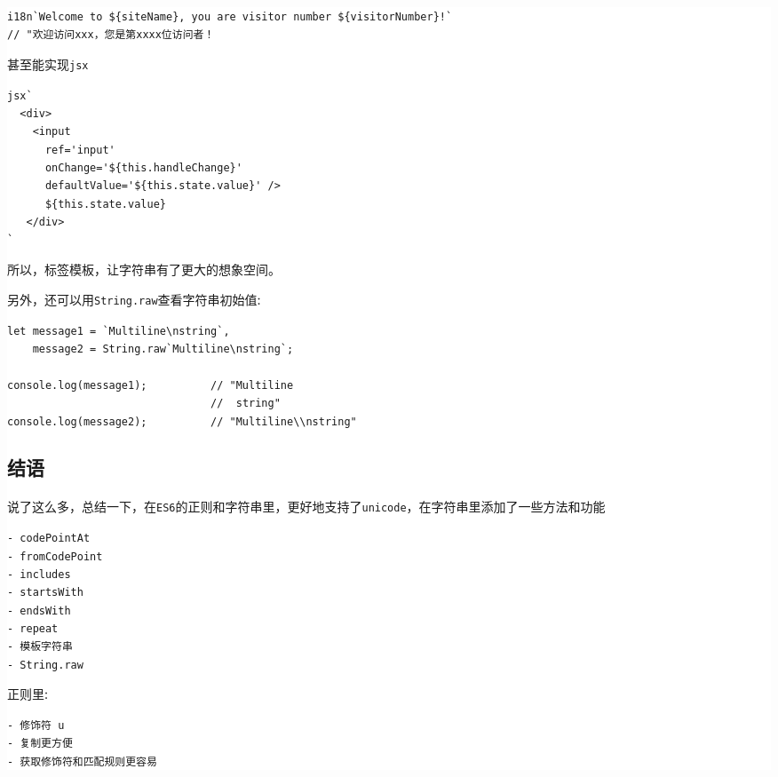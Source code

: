 ```
i18n`Welcome to ${siteName}, you are visitor number ${visitorNumber}!`
// "欢迎访问xxx，您是第xxxx位访问者！
```

甚至能实现`jsx`

```
jsx`
  <div>
    <input
      ref='input'
      onChange='${this.handleChange}'
      defaultValue='${this.state.value}' />
      ${this.state.value}
   </div>
`
```

所以，标签模板，让字符串有了更大的想象空间。


另外，还可以用`String.raw`查看字符串初始值:


```
let message1 = `Multiline\nstring`,
    message2 = String.raw`Multiline\nstring`;

console.log(message1);          // "Multiline
                                //  string"
console.log(message2);          // "Multiline\\nstring"
```


## 结语

说了这么多，总结一下，在`ES6`的正则和字符串里，更好地支持了`unicode`，在字符串里添加了一些方法和功能

```
- codePointAt
- fromCodePoint
- includes
- startsWith
- endsWith
- repeat
- 模板字符串
- String.raw
```

正则里: 

``` 
- 修饰符 u
- 复制更方便
- 获取修饰符和匹配规则更容易
```





